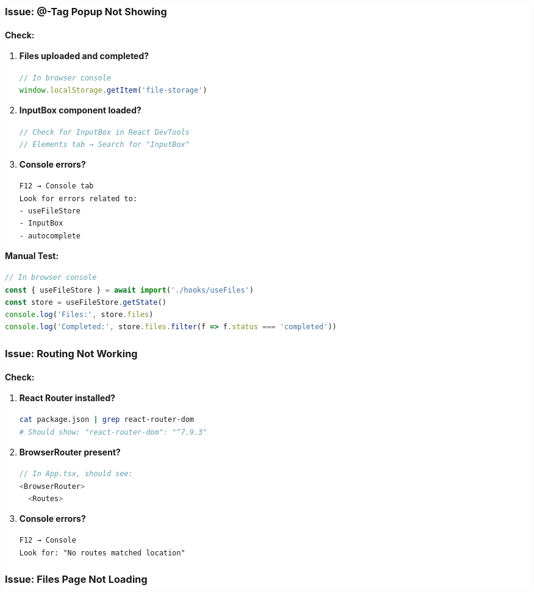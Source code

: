 ### **Issue: @-Tag Popup Not Showing**

**Check:**
1. **Files uploaded and completed?**
   ```javascript
   // In browser console
   window.localStorage.getItem('file-storage')
   ```

2. **InputBox component loaded?**
   ```javascript
   // Check for InputBox in React DevTools
   // Elements tab → Search for "InputBox"
   ```

3. **Console errors?**
   ```
   F12 → Console tab
   Look for errors related to:
   - useFileStore
   - InputBox
   - autocomplete
   ```

**Manual Test:**
```javascript
// In browser console
const { useFileStore } = await import('./hooks/useFiles')
const store = useFileStore.getState()
console.log('Files:', store.files)
console.log('Completed:', store.files.filter(f => f.status === 'completed'))
```

### **Issue: Routing Not Working**

**Check:**
1. **React Router installed?**
   ```bash
   cat package.json | grep react-router-dom
   # Should show: "react-router-dom": "^7.9.3"
   ```

2. **BrowserRouter present?**
   ```javascript
   // In App.tsx, should see:
   <BrowserRouter>
     <Routes>
   ```

3. **Console errors?**
   ```
   F12 → Console
   Look for: "No routes matched location"
   ```

### **Issue: Files Page Not Loading**
